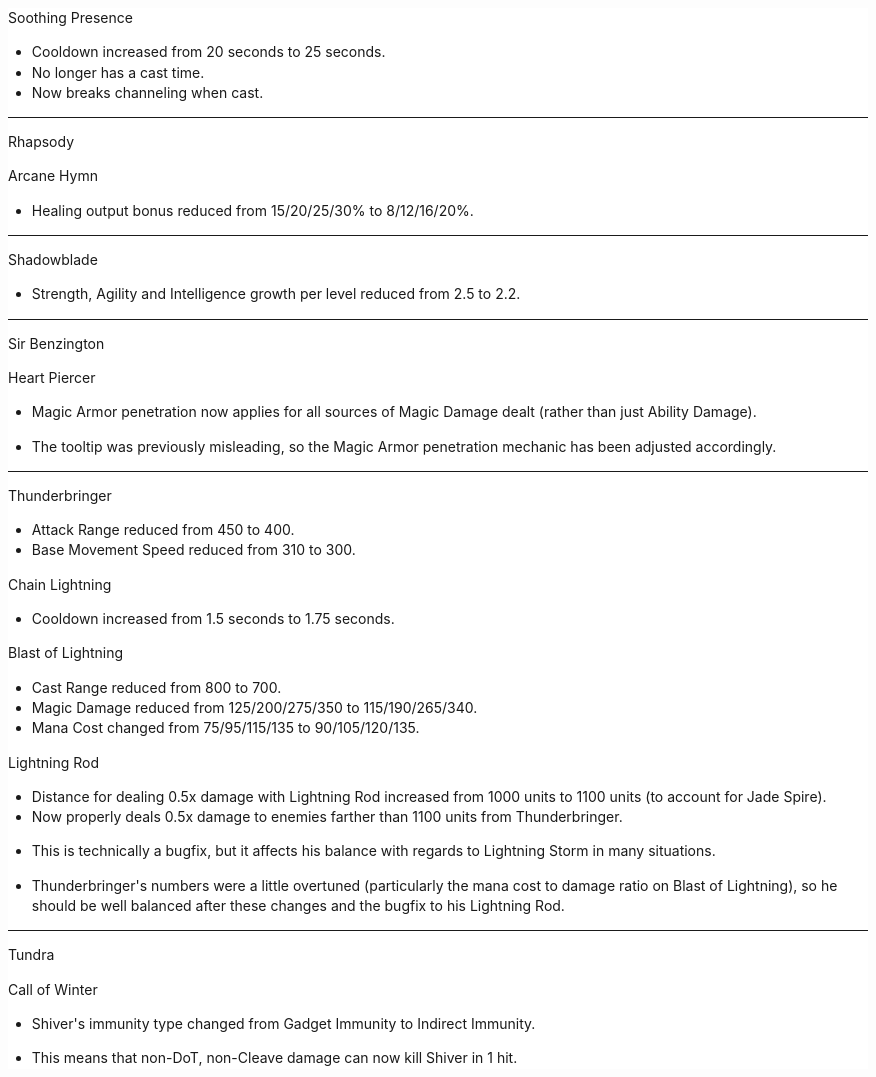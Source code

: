 Soothing Presence
- Cooldown increased from 20 seconds to 25 seconds.
- No longer has a cast time.
- Now breaks channeling when cast.

_______________________________________________

Rhapsody

Arcane Hymn
- Healing output bonus reduced from 15/20/25/30% to 8/12/16/20%.

_______________________________________________

Shadowblade
- Strength, Agility and Intelligence growth per level reduced from 2.5 to 2.2.

_______________________________________________

Sir Benzington

Heart Piercer
- Magic Armor penetration now applies for all sources of Magic Damage dealt (rather than just Ability Damage).
* The tooltip was previously misleading, so the Magic Armor penetration mechanic has been adjusted accordingly.

_______________________________________________

Thunderbringer
- Attack Range reduced from 450 to 400.
- Base Movement Speed reduced from 310 to 300.

Chain Lightning
- Cooldown increased from 1.5 seconds to 1.75 seconds.

Blast of Lightning
- Cast Range reduced from 800 to 700.
- Magic Damage reduced from 125/200/275/350 to 115/190/265/340.
- Mana Cost changed from 75/95/115/135 to 90/105/120/135.

Lightning Rod
- Distance for dealing 0.5x damage with Lightning Rod increased from 1000 units to 1100 units (to account for Jade Spire).
- Now properly deals 0.5x damage to enemies farther than 1100 units from Thunderbringer.
* This is technically a bugfix, but it affects his balance with regards to Lightning Storm in many situations.

+ Thunderbringer's numbers were a little overtuned (particularly the mana cost to damage ratio on Blast of Lightning), so he should be well balanced after these changes and the bugfix to his Lightning Rod.

_______________________________________________

Tundra

Call of Winter
- Shiver's immunity type changed from Gadget Immunity to Indirect Immunity.
* This means that non-DoT, non-Cleave damage can now kill Shiver in 1 hit.
